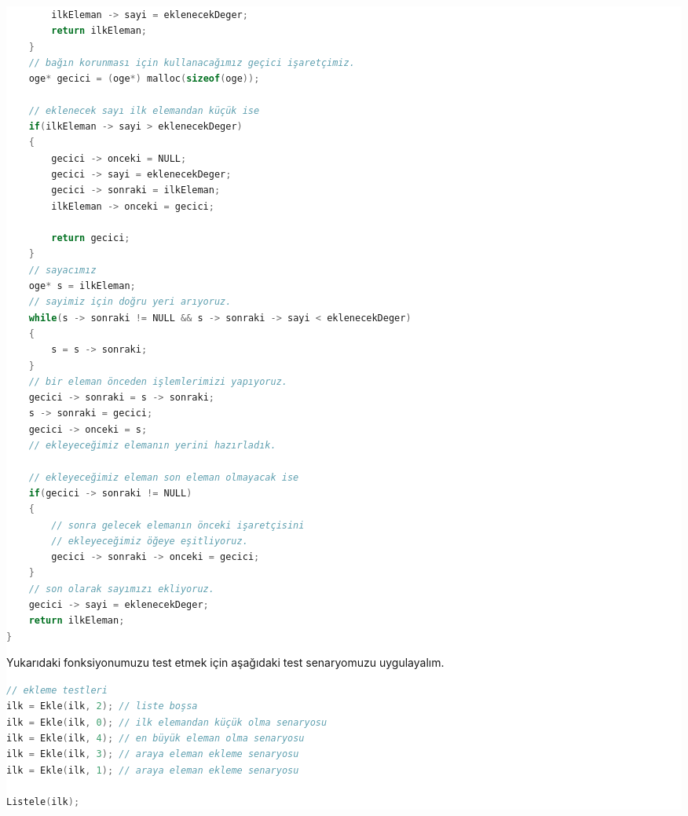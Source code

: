 ``` cpp
        ilkEleman -> sayi = eklenecekDeger;
        return ilkEleman;
    }
    // bağın korunması için kullanacağımız geçici işaretçimiz.
    oge* gecici = (oge*) malloc(sizeof(oge));

    // eklenecek sayı ilk elemandan küçük ise
    if(ilkEleman -> sayi > eklenecekDeger)
    {
        gecici -> onceki = NULL;
        gecici -> sayi = eklenecekDeger;
        gecici -> sonraki = ilkEleman;
        ilkEleman -> onceki = gecici;

        return gecici;
    }
    // sayacımız
    oge* s = ilkEleman;
    // sayimiz için doğru yeri arıyoruz.
    while(s -> sonraki != NULL && s -> sonraki -> sayi < eklenecekDeger)
    {
        s = s -> sonraki;
    }
    // bir eleman önceden işlemlerimizi yapıyoruz.
    gecici -> sonraki = s -> sonraki;
    s -> sonraki = gecici;
    gecici -> onceki = s;
    // ekleyeceğimiz elemanın yerini hazırladık.

    // ekleyeceğimiz eleman son eleman olmayacak ise
    if(gecici -> sonraki != NULL)
    {
        // sonra gelecek elemanın önceki işaretçisini
        // ekleyeceğimiz öğeye eşitliyoruz.
        gecici -> sonraki -> onceki = gecici;
    }
    // son olarak sayımızı ekliyoruz.
    gecici -> sayi = eklenecekDeger;
    return ilkEleman;
}
```

Yukarıdaki fonksiyonumuzu test etmek için aşağıdaki test senaryomuzu uygulayalım.  

``` cpp
// ekleme testleri
ilk = Ekle(ilk, 2); // liste boşsa
ilk = Ekle(ilk, 0); // ilk elemandan küçük olma senaryosu
ilk = Ekle(ilk, 4); // en büyük eleman olma senaryosu
ilk = Ekle(ilk, 3); // araya eleman ekleme senaryosu
ilk = Ekle(ilk, 1); // araya eleman ekleme senaryosu

Listele(ilk);
```
